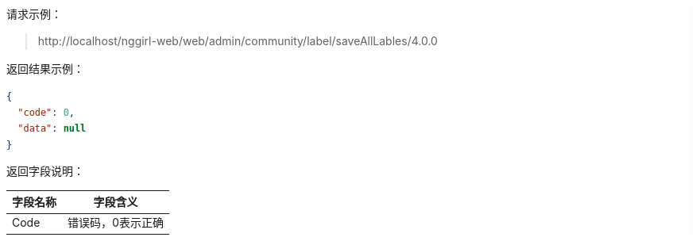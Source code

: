 

请求示例：

> http://localhost/nggirl-web/web/admin/community/label/saveAllLables/4.0.0

返回结果示例：

```json
{
  "code": 0,
  "data": null
}
```

返回字段说明：

|字段名称|字段含义
|---|---|
|Code	|错误码，0表示正确
